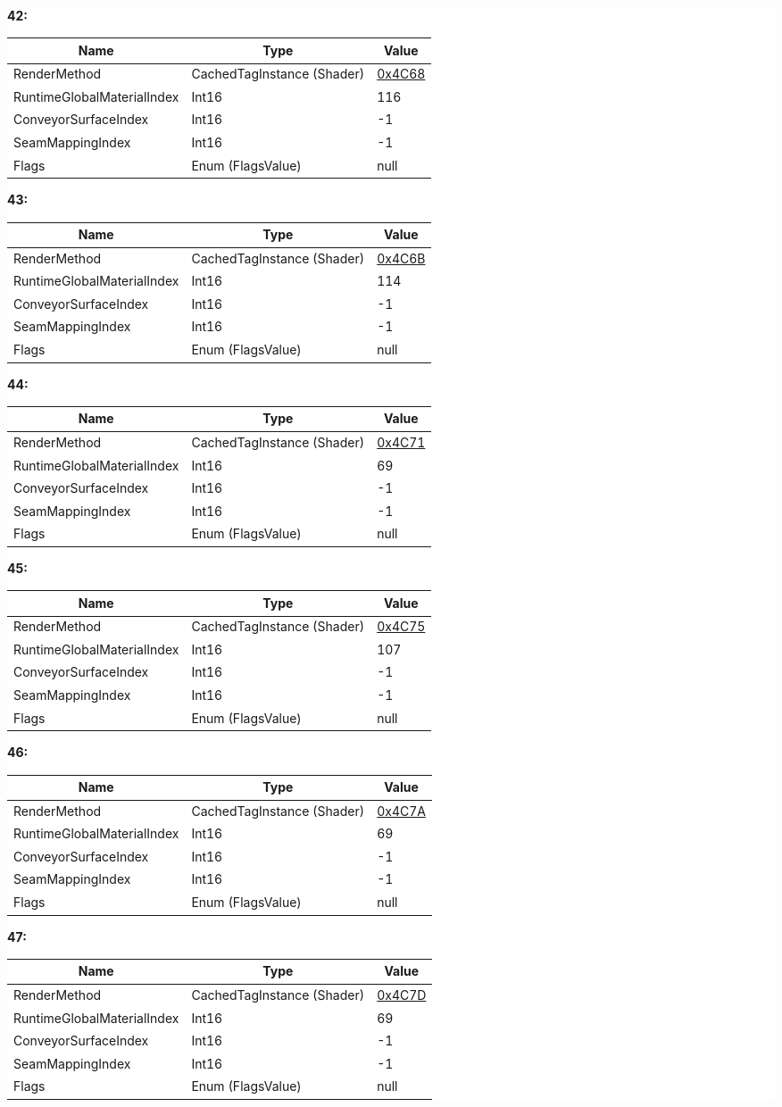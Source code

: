 
**42:**

Name	| Type	| Value
---	|---	|---	|
RenderMethod	|CachedTagInstance (Shader)	|[0x4C68](../Shader/4C68.md)
RuntimeGlobalMaterialIndex	|Int16	|116
ConveyorSurfaceIndex	|Int16	|-1
SeamMappingIndex	|Int16	|-1
Flags	|Enum (FlagsValue)	|null


**43:**

Name	| Type	| Value
---	|---	|---	|
RenderMethod	|CachedTagInstance (Shader)	|[0x4C6B](../Shader/4C6B.md)
RuntimeGlobalMaterialIndex	|Int16	|114
ConveyorSurfaceIndex	|Int16	|-1
SeamMappingIndex	|Int16	|-1
Flags	|Enum (FlagsValue)	|null


**44:**

Name	| Type	| Value
---	|---	|---	|
RenderMethod	|CachedTagInstance (Shader)	|[0x4C71](../Shader/4C71.md)
RuntimeGlobalMaterialIndex	|Int16	|69
ConveyorSurfaceIndex	|Int16	|-1
SeamMappingIndex	|Int16	|-1
Flags	|Enum (FlagsValue)	|null


**45:**

Name	| Type	| Value
---	|---	|---	|
RenderMethod	|CachedTagInstance (Shader)	|[0x4C75](../Shader/4C75.md)
RuntimeGlobalMaterialIndex	|Int16	|107
ConveyorSurfaceIndex	|Int16	|-1
SeamMappingIndex	|Int16	|-1
Flags	|Enum (FlagsValue)	|null


**46:**

Name	| Type	| Value
---	|---	|---	|
RenderMethod	|CachedTagInstance (Shader)	|[0x4C7A](../Shader/4C7A.md)
RuntimeGlobalMaterialIndex	|Int16	|69
ConveyorSurfaceIndex	|Int16	|-1
SeamMappingIndex	|Int16	|-1
Flags	|Enum (FlagsValue)	|null


**47:**

Name	| Type	| Value
---	|---	|---	|
RenderMethod	|CachedTagInstance (Shader)	|[0x4C7D](../Shader/4C7D.md)
RuntimeGlobalMaterialIndex	|Int16	|69
ConveyorSurfaceIndex	|Int16	|-1
SeamMappingIndex	|Int16	|-1
Flags	|Enum (FlagsValue)	|null
